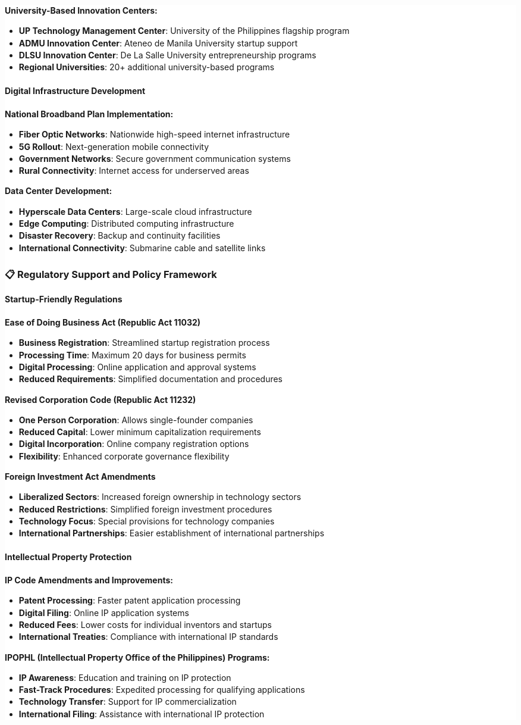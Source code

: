 **University-Based Innovation Centers:**
- **UP Technology Management Center**: University of the Philippines flagship program
- **ADMU Innovation Center**: Ateneo de Manila University startup support
- **DLSU Innovation Center**: De La Salle University entrepreneurship programs
- **Regional Universities**: 20+ additional university-based programs

#### **Digital Infrastructure Development**

**National Broadband Plan Implementation:**
- **Fiber Optic Networks**: Nationwide high-speed internet infrastructure
- **5G Rollout**: Next-generation mobile connectivity
- **Government Networks**: Secure government communication systems
- **Rural Connectivity**: Internet access for underserved areas

**Data Center Development:**
- **Hyperscale Data Centers**: Large-scale cloud infrastructure
- **Edge Computing**: Distributed computing infrastructure
- **Disaster Recovery**: Backup and continuity facilities
- **International Connectivity**: Submarine cable and satellite links

### 📋 Regulatory Support and Policy Framework

#### **Startup-Friendly Regulations**

**Ease of Doing Business Act (Republic Act 11032)**
- **Business Registration**: Streamlined startup registration process
- **Processing Time**: Maximum 20 days for business permits
- **Digital Processing**: Online application and approval systems
- **Reduced Requirements**: Simplified documentation and procedures

**Revised Corporation Code (Republic Act 11232)**
- **One Person Corporation**: Allows single-founder companies
- **Reduced Capital**: Lower minimum capitalization requirements
- **Digital Incorporation**: Online company registration options
- **Flexibility**: Enhanced corporate governance flexibility

**Foreign Investment Act Amendments**
- **Liberalized Sectors**: Increased foreign ownership in technology sectors
- **Reduced Restrictions**: Simplified foreign investment procedures
- **Technology Focus**: Special provisions for technology companies
- **International Partnerships**: Easier establishment of international partnerships

#### **Intellectual Property Protection**

**IP Code Amendments and Improvements:**
- **Patent Processing**: Faster patent application processing
- **Digital Filing**: Online IP application systems
- **Reduced Fees**: Lower costs for individual inventors and startups
- **International Treaties**: Compliance with international IP standards

**IPOPHL (Intellectual Property Office of the Philippines) Programs:**
- **IP Awareness**: Education and training on IP protection
- **Fast-Track Procedures**: Expedited processing for qualifying applications
- **Technology Transfer**: Support for IP commercialization
- **International Filing**: Assistance with international IP protection
